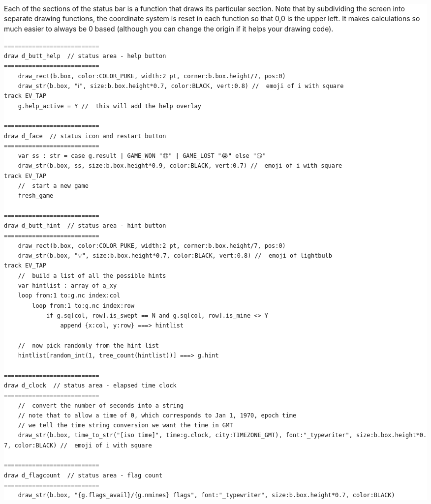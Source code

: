 Each of the sections of the status bar is a function that draws its particular section. Note that by subdividing the screen into separate drawing functions, the coordinate system is reset in each function so that 0,0 is the upper left. It makes calculations so much easier to always be 0 based (although you can change the origin if it helps your drawing code).

```
===========================
draw d_butt_help  // status area - help button
===========================
	draw_rect(b.box, color:COLOR_PUKE, width:2 pt, corner:b.box.height/7, pos:0)
	draw_str(b.box, "ℹ️", size:b.box.height*0.7, color:BLACK, vert:0.8) //  emoji of i with square
track EV_TAP
	g.help_active = Y //  this will add the help overlay

===========================
draw d_face  // status icon and restart button
===========================
	var ss : str = case g.result | GAME_WON "😍" | GAME_LOST "😭" else "😏"
	draw_str(b.box, ss, size:b.box.height*0.9, color:BLACK, vert:0.7) //  emoji of i with square
track EV_TAP
	//  start a new game
	fresh_game

===========================
draw d_butt_hint  // status area - hint button
===========================
	draw_rect(b.box, color:COLOR_PUKE, width:2 pt, corner:b.box.height/7, pos:0)
	draw_str(b.box, "💡", size:b.box.height*0.7, color:BLACK, vert:0.8) //  emoji of lightbulb
track EV_TAP
	//  build a list of all the possible hints
	var hintlist : array of a_xy
	loop from:1 to:g.nc index:col
		loop from:1 to:g.nc index:row
			if g.sq[col, row].is_swept == N	and g.sq[col, row].is_mine <> Y
				append {x:col, y:row} ===> hintlist

	//  now pick randomly from the hint list
	hintlist[random_int(1, tree_count(hintlist))] ===> g.hint

===========================
draw d_clock  // status area - elapsed time clock
===========================
	//  convert the number of seconds into a string
	// note that to allow a time of 0, which corresponds to Jan 1, 1970, epoch time
	// we tell the time string conversion we want the time in GMT
	draw_str(b.box, time_to_str("[iso time]", time:g.clock, city:TIMEZONE_GMT), font:"_typewriter", size:b.box.height*0.7, color:BLACK) //  emoji of i with square

===========================
draw d_flagcount  // status area - flag count
===========================
	draw_str(b.box, "{g.flags_avail}/{g.nmines} flags", font:"_typewriter", size:b.box.height*0.7, color:BLACK) 
```
